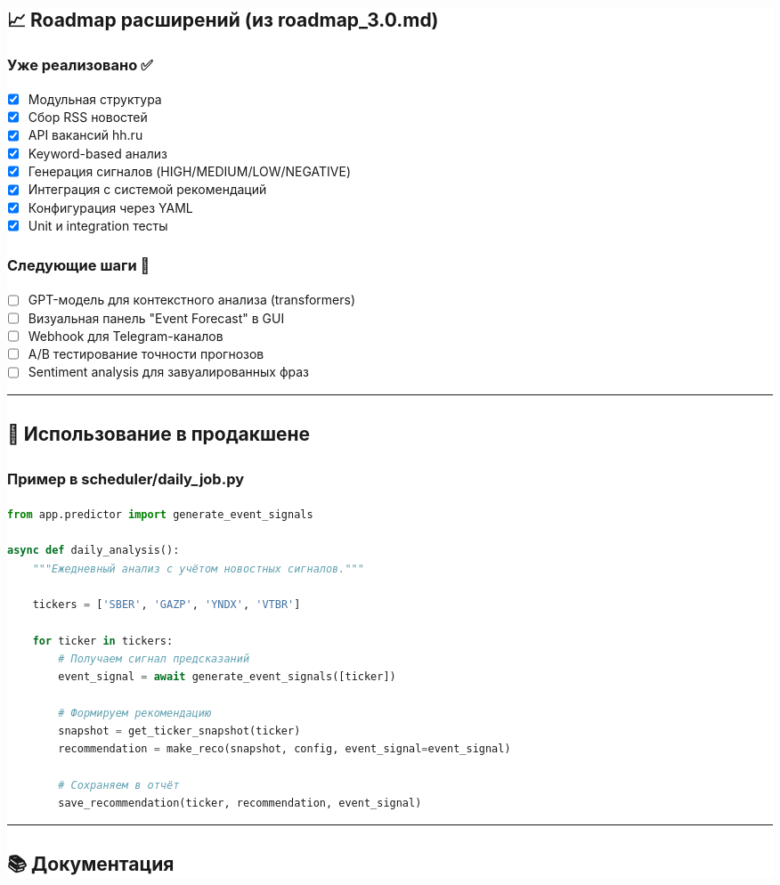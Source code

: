 
## 📈 Roadmap расширений (из roadmap_3.0.md)

### Уже реализовано ✅
- [x] Модульная структура
- [x] Сбор RSS новостей
- [x] API вакансий hh.ru
- [x] Keyword-based анализ
- [x] Генерация сигналов (HIGH/MEDIUM/LOW/NEGATIVE)
- [x] Интеграция с системой рекомендаций
- [x] Конфигурация через YAML
- [x] Unit и integration тесты

### Следующие шаги 🔮
- [ ] GPT-модель для контекстного анализа (transformers)
- [ ] Визуальная панель "Event Forecast" в GUI
- [ ] Webhook для Telegram-каналов
- [ ] A/B тестирование точности прогнозов
- [ ] Sentiment analysis для завуалированных фраз

---

## 🤝 Использование в продакшене

### Пример в scheduler/daily_job.py

```python
from app.predictor import generate_event_signals

async def daily_analysis():
    """Ежедневный анализ с учётом новостных сигналов."""
    
    tickers = ['SBER', 'GAZP', 'YNDX', 'VTBR']
    
    for ticker in tickers:
        # Получаем сигнал предсказаний
        event_signal = await generate_event_signals([ticker])
        
        # Формируем рекомендацию
        snapshot = get_ticker_snapshot(ticker)
        recommendation = make_reco(snapshot, config, event_signal=event_signal)
        
        # Сохраняем в отчёт
        save_recommendation(ticker, recommendation, event_signal)
```

---

## 📚 Документация
